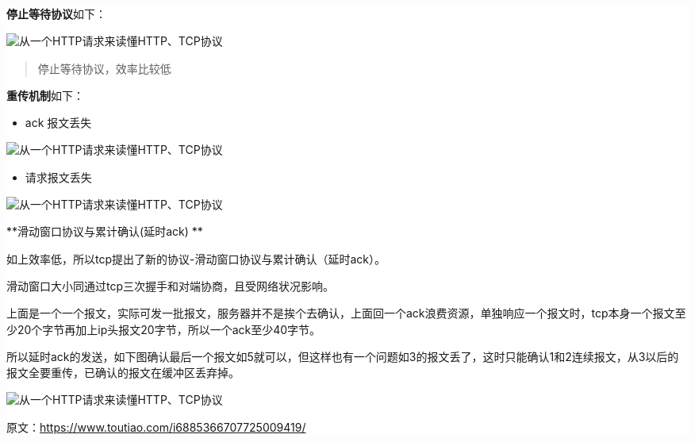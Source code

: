 

**停止等待协议**如下：

![从一个HTTP请求来读懂HTTP、TCP协议](../image/c7ffcfcc4e864ea8be5b69b053168c2d)

> 停止等待协议，效率比较低



**重传机制**如下：

- ack 报文丢失

![从一个HTTP请求来读懂HTTP、TCP协议](../image/1ffa6185aa48465db4e943051b29d52c)

- 请求报文丢失

![从一个HTTP请求来读懂HTTP、TCP协议](../image/46d19ec1b2eb4bf7835467a1c287c81b)

**滑动窗口协议与累计确认(延时ack)
**

如上效率低，所以tcp提出了新的协议-滑动窗口协议与累计确认（延时ack）。

滑动窗口大小同通过tcp三次握手和对端协商，且受网络状况影响。

上面是一个一个报文，实际可发一批报文，服务器并不是挨个去确认，上面回一个ack浪费资源，单独响应一个报文时，tcp本身一个报文至少20个字节再加上ip头报文20字节，所以一个ack至少40字节。

所以延时ack的发送，如下图确认最后一个报文如5就可以，但这样也有一个问题如3的报文丢了，这时只能确认1和2连续报文，从3以后的报文全要重传，已确认的报文在缓冲区丢弃掉。

![从一个HTTP请求来读懂HTTP、TCP协议](../image/a4eb9c784ff2416997e6001e63d7bde5)



原文：https://www.toutiao.com/i6885366707725009419/
